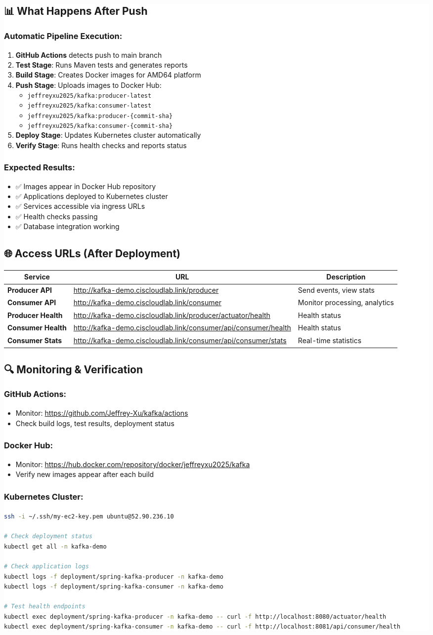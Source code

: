 ## 📊 **What Happens After Push**

### Automatic Pipeline Execution:
1. **GitHub Actions** detects push to main branch
2. **Test Stage**: Runs Maven tests and generates reports
3. **Build Stage**: Creates Docker images for AMD64 platform
4. **Push Stage**: Uploads images to Docker Hub:
   - `jeffreyxu2025/kafka:producer-latest`
   - `jeffreyxu2025/kafka:consumer-latest`
   - `jeffreyxu2025/kafka:producer-{commit-sha}`
   - `jeffreyxu2025/kafka:consumer-{commit-sha}`
5. **Deploy Stage**: Updates Kubernetes cluster automatically
6. **Verify Stage**: Runs health checks and reports status

### Expected Results:
- ✅ Images appear in Docker Hub repository
- ✅ Applications deployed to Kubernetes cluster
- ✅ Services accessible via ingress URLs
- ✅ Health checks passing
- ✅ Database integration working

## 🌐 **Access URLs (After Deployment)**

| Service | URL | Description |
|---------|-----|-------------|
| **Producer API** | http://kafka-demo.ciscloudlab.link/producer | Send events, view stats |
| **Consumer API** | http://kafka-demo.ciscloudlab.link/consumer | Monitor processing, analytics |
| **Producer Health** | http://kafka-demo.ciscloudlab.link/producer/actuator/health | Health status |
| **Consumer Health** | http://kafka-demo.ciscloudlab.link/consumer/api/consumer/health | Health status |
| **Consumer Stats** | http://kafka-demo.ciscloudlab.link/consumer/api/consumer/stats | Real-time statistics |

## 🔍 **Monitoring & Verification**

### GitHub Actions:
- Monitor: https://github.com/Jeffrey-Xu/kafka/actions
- Check build logs, test results, deployment status

### Docker Hub:
- Monitor: https://hub.docker.com/repository/docker/jeffreyxu2025/kafka
- Verify new images appear after each build

### Kubernetes Cluster:
```bash
ssh -i ~/.ssh/my-ec2-key.pem ubuntu@52.90.236.10

# Check deployment status
kubectl get all -n kafka-demo

# Check application logs
kubectl logs -f deployment/spring-kafka-producer -n kafka-demo
kubectl logs -f deployment/spring-kafka-consumer -n kafka-demo

# Test health endpoints
kubectl exec deployment/spring-kafka-producer -n kafka-demo -- curl -f http://localhost:8080/actuator/health
kubectl exec deployment/spring-kafka-consumer -n kafka-demo -- curl -f http://localhost:8081/api/consumer/health
```